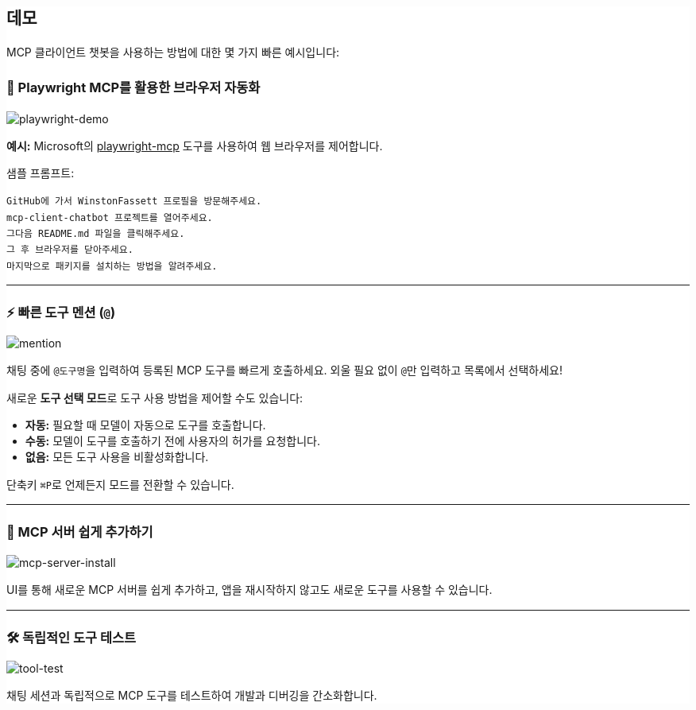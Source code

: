
## 데모

MCP 클라이언트 챗봇을 사용하는 방법에 대한 몇 가지 빠른 예시입니다:

### 🧩 Playwright MCP를 활용한 브라우저 자동화

![playwright-demo](./images/preview-1.gif)

**예시:** Microsoft의 [playwright-mcp](https://github.com/microsoft/playwright-mcp) 도구를 사용하여 웹 브라우저를 제어합니다.

샘플 프롬프트:

```prompt
GitHub에 가서 WinstonFassett 프로필을 방문해주세요.
mcp-client-chatbot 프로젝트를 열어주세요.
그다음 README.md 파일을 클릭해주세요.
그 후 브라우저를 닫아주세요.
마지막으로 패키지를 설치하는 방법을 알려주세요.
```

---

### ⚡️ 빠른 도구 멘션 (`@`)

![mention](https://github.com/user-attachments/assets/1a80dd48-1d95-4938-b0d8-431c02ec2a53)

채팅 중에 `@도구명`을 입력하여 등록된 MCP 도구를 빠르게 호출하세요.
외울 필요 없이 `@`만 입력하고 목록에서 선택하세요!

새로운 **도구 선택 모드**로 도구 사용 방법을 제어할 수도 있습니다:

- **자동:** 필요할 때 모델이 자동으로 도구를 호출합니다.
- **수동:** 모델이 도구를 호출하기 전에 사용자의 허가를 요청합니다.
- **없음:** 모든 도구 사용을 비활성화합니다.

단축키 `⌘P`로 언제든지 모드를 전환할 수 있습니다.

---

### 🔌 MCP 서버 쉽게 추가하기

![mcp-server-install](https://github.com/user-attachments/assets/c71fd58d-b16e-4517-85b3-160685a88e38)

UI를 통해 새로운 MCP 서버를 쉽게 추가하고, 앱을 재시작하지 않고도 새로운 도구를 사용할 수 있습니다.

---

### 🛠️ 독립적인 도구 테스트

![tool-test](https://github.com/user-attachments/assets/980dd645-333f-4e5c-8ac9-3dc59db19e14)

채팅 세션과 독립적으로 MCP 도구를 테스트하여 개발과 디버깅을 간소화합니다.
